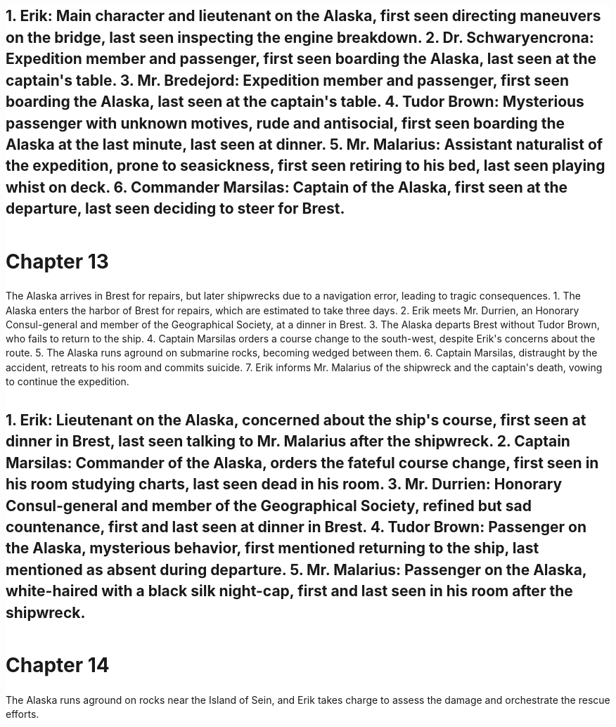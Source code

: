 <characters>1. Erik: Main character and lieutenant on the Alaska, first seen directing maneuvers on the bridge, last seen inspecting the engine breakdown.
2. Dr. Schwaryencrona: Expedition member and passenger, first seen boarding the Alaska, last seen at the captain's table.
3. Mr. Bredejord: Expedition member and passenger, first seen boarding the Alaska, last seen at the captain's table.
4. Tudor Brown: Mysterious passenger with unknown motives, rude and antisocial, first seen boarding the Alaska at the last minute, last seen at dinner.
5. Mr. Malarius: Assistant naturalist of the expedition, prone to seasickness, first seen retiring to his bed, last seen playing whist on deck.
6. Commander Marsilas: Captain of the Alaska, first seen at the departure, last seen deciding to steer for Brest.</characters>
----------------
# Chapter 13
<synopsis>
The Alaska arrives in Brest for repairs, but later shipwrecks due to a navigation error, leading to tragic consequences.
</synopsis>

<events>
1. The Alaska enters the harbor of Brest for repairs, which are estimated to take three days.
2. Erik meets Mr. Durrien, an Honorary Consul-general and member of the Geographical Society, at a dinner in Brest.
3. The Alaska departs Brest without Tudor Brown, who fails to return to the ship.
4. Captain Marsilas orders a course change to the south-west, despite Erik's concerns about the route.
5. The Alaska runs aground on submarine rocks, becoming wedged between them.
6. Captain Marsilas, distraught by the accident, retreats to his room and commits suicide.
7. Erik informs Mr. Malarius of the shipwreck and the captain's death, vowing to continue the expedition.
</events>

<characters>1. Erik: Lieutenant on the Alaska, concerned about the ship's course, first seen at dinner in Brest, last seen talking to Mr. Malarius after the shipwreck.
2. Captain Marsilas: Commander of the Alaska, orders the fateful course change, first seen in his room studying charts, last seen dead in his room.
3. Mr. Durrien: Honorary Consul-general and member of the Geographical Society, refined but sad countenance, first and last seen at dinner in Brest.
4. Tudor Brown: Passenger on the Alaska, mysterious behavior, first mentioned returning to the ship, last mentioned as absent during departure.
5. Mr. Malarius: Passenger on the Alaska, white-haired with a black silk night-cap, first and last seen in his room after the shipwreck.</characters>
----------------
# Chapter 14
<synopsis>
The Alaska runs aground on rocks near the Island of Sein, and Erik takes charge to assess the damage and orchestrate the rescue efforts.
</synopsis>
